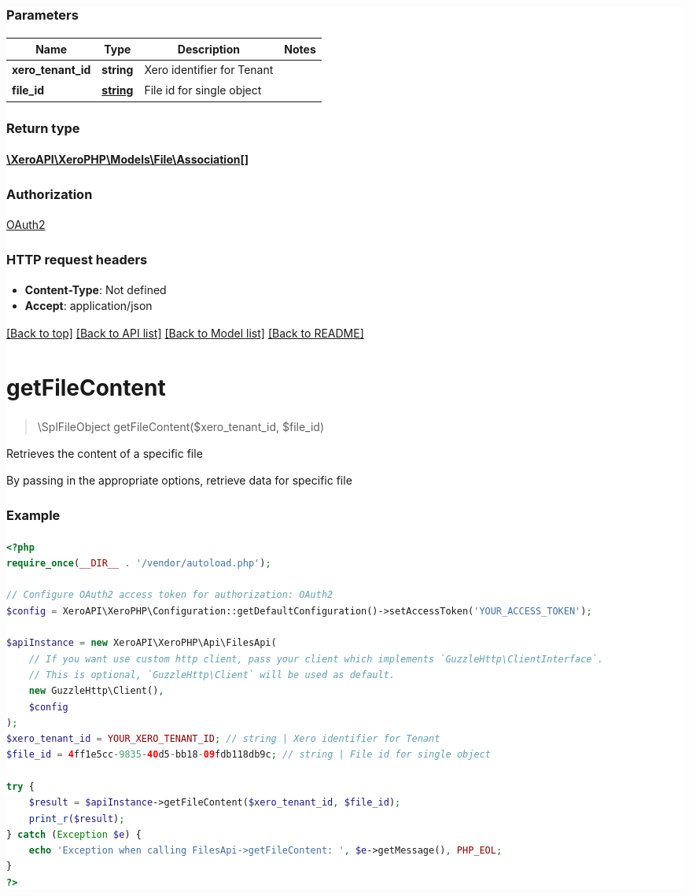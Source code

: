 ### Parameters

Name | Type | Description  | Notes
------------- | ------------- | ------------- | -------------
 **xero_tenant_id** | **string**| Xero identifier for Tenant |
 **file_id** | [**string**](../Model/.md)| File id for single object |

### Return type

[**\XeroAPI\XeroPHP\Models\File\Association[]**](../Model/Association.md)

### Authorization

[OAuth2](../../README.md#OAuth2)

### HTTP request headers

 - **Content-Type**: Not defined
 - **Accept**: application/json

[[Back to top]](#) [[Back to API list]](../../README.md#documentation-for-api-endpoints) [[Back to Model list]](../../README.md#documentation-for-models) [[Back to README]](../../README.md)

# **getFileContent**
> \SplFileObject getFileContent($xero_tenant_id, $file_id)

Retrieves the content of a specific file

By passing in the appropriate options, retrieve data for specific file

### Example
```php
<?php
require_once(__DIR__ . '/vendor/autoload.php');

// Configure OAuth2 access token for authorization: OAuth2
$config = XeroAPI\XeroPHP\Configuration::getDefaultConfiguration()->setAccessToken('YOUR_ACCESS_TOKEN');

$apiInstance = new XeroAPI\XeroPHP\Api\FilesApi(
    // If you want use custom http client, pass your client which implements `GuzzleHttp\ClientInterface`.
    // This is optional, `GuzzleHttp\Client` will be used as default.
    new GuzzleHttp\Client(),
    $config
);
$xero_tenant_id = YOUR_XERO_TENANT_ID; // string | Xero identifier for Tenant
$file_id = 4ff1e5cc-9835-40d5-bb18-09fdb118db9c; // string | File id for single object

try {
    $result = $apiInstance->getFileContent($xero_tenant_id, $file_id);
    print_r($result);
} catch (Exception $e) {
    echo 'Exception when calling FilesApi->getFileContent: ', $e->getMessage(), PHP_EOL;
}
?>
```
